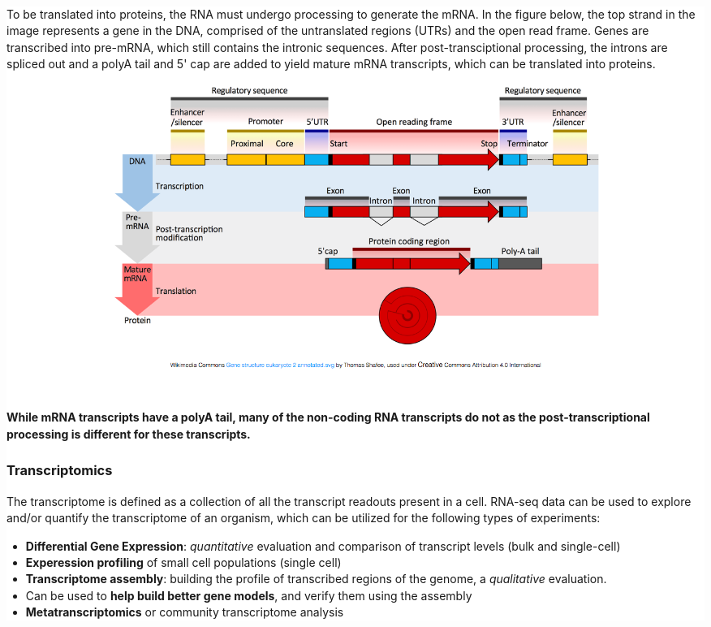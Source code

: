 To be translated into proteins, the RNA must undergo processing to generate the mRNA. In the figure below, the top strand in the image represents a gene in the DNA, comprised of the untranslated regions (UTRs) and the open read frame. Genes are transcribed into pre-mRNA, which still contains the intronic sequences.  After post-transciptional processing, the introns are spliced out and a polyA tail and 5' cap are added to yield mature mRNA transcripts, which can be translated into proteins.

<p align="center">
 <img src="../img/Gene_structure.png" width="600">
</p>

**While mRNA transcripts have a polyA tail, many of the non-coding RNA transcripts do not as the post-transcriptional processing is different for these transcripts.**

### Transcriptomics

The transcriptome is defined as a collection of all the transcript readouts present in a cell. RNA-seq data can be used to explore and/or quantify the transcriptome of an organism, which can be utilized for the following types of experiments:

- **Differential Gene Expression**: *quantitative* evaluation and comparison of transcript levels (bulk and single-cell)
- **Experession profiling** of small cell populations (single cell)
- **Transcriptome assembly**: building the profile of transcribed regions of the genome, a *qualitative* evaluation. 
- Can be used to **help build better gene models**, and verify them using the assembly
- **Metatranscriptomics** or community transcriptome analysis
